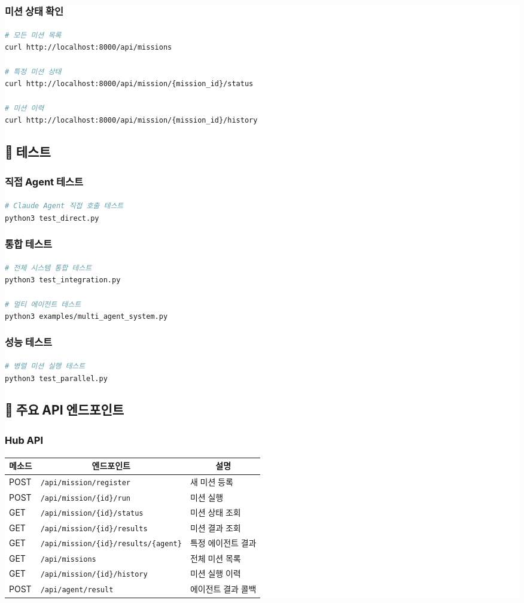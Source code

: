 ### 미션 상태 확인

```bash
# 모든 미션 목록
curl http://localhost:8000/api/missions

# 특정 미션 상태
curl http://localhost:8000/api/mission/{mission_id}/status

# 미션 이력
curl http://localhost:8000/api/mission/{mission_id}/history
```

## 🧪 테스트

### 직접 Agent 테스트

```bash
# Claude Agent 직접 호출 테스트
python3 test_direct.py
```

### 통합 테스트

```bash
# 전체 시스템 통합 테스트
python3 test_integration.py

# 멀티 에이전트 테스트
python3 examples/multi_agent_system.py
```

### 성능 테스트

```bash
# 병렬 미션 실행 테스트
python3 test_parallel.py
```

## 📝 주요 API 엔드포인트

### Hub API

| 메소드 | 엔드포인트 | 설명 |
|--------|------------|------|
| POST | `/api/mission/register` | 새 미션 등록 |
| POST | `/api/mission/{id}/run` | 미션 실행 |
| GET | `/api/mission/{id}/status` | 미션 상태 조회 |
| GET | `/api/mission/{id}/results` | 미션 결과 조회 |
| GET | `/api/mission/{id}/results/{agent}` | 특정 에이전트 결과 |
| GET | `/api/missions` | 전체 미션 목록 |
| GET | `/api/mission/{id}/history` | 미션 실행 이력 |
| POST | `/api/agent/result` | 에이전트 결과 콜백 |
